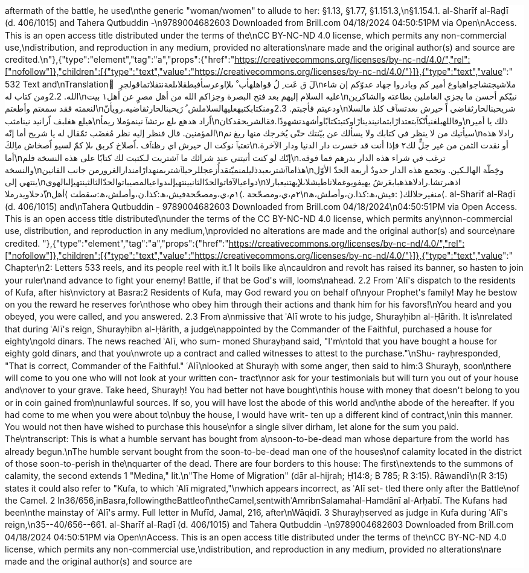 aftermath of the battle, he used\nthe generic \"woman/women\" to allude to her: §1.13, §1.77, §1.151.3,\n§1.154.1. al-Sharīf al-Raḍī (d. 406/1015) and Tahera Qutbuddin -\n9789004682603 Downloaded from Brill.com 04/18/2024 04:50:51PM via Open\nAccess. This is an open access title distributed under the terms of the\nCC BY-NC-ND 4.0 license, which permits any non-commercial use,\ndistribution, and reproduction in any medium, provided no alterations\nare made and the original author(s) and source are credited.\n"},{"type":"element","tag":"a","props":{"href":"https://creativecommons.org/licenses/by-nc-nd/4.0/","rel":["nofollow"]},"children":[{"type":"text","value":"https://creativecommons.org/licenses/by-nc-nd/4.0/"}]},{"type":"text","value":" 532 Text and\nTranslation َ لَ ق عَت ِ لُ قواهلهأب ْ ىلإاوعرسأفبطقلاىلعةنتفلاتماقولجرِ\nملاشيجتشاجواهباوع أمير كم وبادروا جهاد عدوّكم إن شاء الله. 2.2ومن كتاب له\nعليه السلام إليهم بعد فتح البصرة وجزاكم الله من أهل مصرٍ عن أهل١ بيت\nنبيّكم أحسن ما يجزي العاملين بطاعته والشاكرين لنعمته فقد سمعتم وأطعتم\nودعيتم فأجبتم. 2.3ومنكتابكتبهعليهالسلاملش ُ رَيحبنالحارثقاضيه.رويأنّ\nشريحبنالحارثقاضي اً حيرش ىعدتسٱف كلذ مالسلا هيلع هغلبف اًرانيد نينامثب\nاًراد هدهع ىلع ىرتشٱ نينمؤملا ريمأ\nوقاللهبلغنيأنّكٱبتعتدارًابثمانيندينارًاوكتبتكتابًاوأشهدتشهودًا.فقالشريحقدكان\nذلك يا أمير المؤمنين. قال فنظر إليه نظر مُغضَب ثمّقال له يا شريح أما إنّه\nسيأتيك من لا ينظر في كتابك ولا يسألك عن بيّنتك حتّى يُخرجك منها ريغ نم\nرادلا هذه تعتبٱ نوكت ال حيرش اي رظنٱف .اًصلاخ كربق ىلإ كمّ لسيو اًصخاش ماِلكَ\nأو نقدت الثمن من غير حِلٍّ لك٢ فإذا أنت قد خسرت دار الدنيا ودار الآخرة. أما\nإنّك لو كنت أتيتني عند شرائك ما ٱشتريت لـكتبت لك كتابًا على هذه النسخة فلم\nترغب في شراء هذه الدار بدرهم فما فوقه. والنسخة\nهذاماٱشترىعبدذليلمنميّتقدأُزعجللرحيلٱشترىمنهدارًامندارالغرورمن جانب الفانين\nوخِطّة الهالـكين. وتجمع هذه الدار حدودٌ أربعة الحدّ الأوّل ينتهي إلى\nدواعيالآفاتوالحدّالثانيينتهيإلىدواعيالمصيباتوالحدّالثالثينتهيإلىالهوى\nاذهىرتشا.رادلاهذهبابعَرشُ يهيفويوغملاناطيشلاىلإيهتنيعبارلا ّدحلاويدرملا\n١م،ي،ومصحّحةفيش،ھ:كذا.ن،وأصلش،ھ:سقطت ⟩أهل⟨. ٢م،ي،ومصحّحة\nفيش،ھ:كذا.ن،وأصلش،ھ: ⟩منغيرحلالك⟨. al-Sharīf al-Raḍī (d. 406/1015) and\nTahera Qutbuddin - 9789004682603 Downloaded from Brill.com 04/18/2024\n04:50:51PM via Open Access. This is an open access title distributed\nunder the terms of the CC BY-NC-ND 4.0 license, which permits any\nnon-commercial use, distribution, and reproduction in any medium,\nprovided no alterations are made and the original author(s) and source\nare credited. "},{"type":"element","tag":"a","props":{"href":"https://creativecommons.org/licenses/by-nc-nd/4.0/","rel":["nofollow"]},"children":[{"type":"text","value":"https://creativecommons.org/licenses/by-nc-nd/4.0/"}]},{"type":"text","value":" Chapter\n2: Letters 533 reels, and its people reel with it.1 It boils like a\ncauldron and revolt has raised its banner, so hasten to join your ruler\nand advance to fight your enemy! Battle, if that be God's will, looms\nahead. 2.2 From ʿAlī's dispatch to the residents of Kufa, after his\nvictory at Basra:2 Residents of Kufa, may God reward you on behalf of\nyour Prophet's family! May he bestow on you the reward he reserves for\nthose who obey him through their actions and thank him for his favors!\nYou heard and you obeyed, you were called, and you answered. 2.3 From a\nmissive that ʿAlī wrote to his judge, Shurayḥibn al-Ḥārith. It is\nrelated that during ʿAlī's reign, Shurayḥibn al-Ḥārith, a judge\nappointed by the Commander of the Faithful, purchased a house for eighty\ngold dinars. The news reached ʿAlī, who sum- moned Shurayḥand said, \"I'm\ntold that you have bought a house for eighty gold dinars, and that you\nwrote up a contract and called witnesses to attest to the purchase.\"\nShu- rayḥresponded, \"That is correct, Commander of the Faithful.\" ʿAlī\nlooked at Shurayḥ with some anger, then said to him:3 Shurayḥ, soon\nthere will come to you one who will not look at your written con- tract\nnor ask for your testimonials but will turn you out of your house and\nover to your grave. Take heed, Shurayḥ! You had better not have bought\nthis house with money that doesn't belong to you or in coin gained from\nunlawful sources. If so, you will have lost the abode of this world and\nthe abode of the hereafter. If you had come to me when you were about to\nbuy the house, I would have writ- ten up a different kind of contract,\nin this manner. You would not then have wished to purchase this house\nfor a single silver dirham, let alone for the sum you paid. The\ntranscript: This is what a humble servant has bought from a\nsoon-to-be-dead man whose departure from the world has already begun.\nThe humble servant bought from the soon-to-be-dead man one of the houses\nof calamity located in the district of those soon-to-perish in the\nquarter of the dead. There are four borders to this house: The first\nextends to the summons of calamity, the second extends 1 \"Medina,\" lit.\n\"The Home of Migration\" (dār al-hijrah; Ḥ14:8; B 785; R 3:15). Rāwandī\n(R 3:15) states it could also refer to \"Kufa, to which ʿAlī migrated,\"\nwhich appears incorrect, as ʿAlī set- tled there only after the Battle\nof the Camel. 2 In36/656,inBasra,followingtheBattleof\ntheCamel,sentwithʿAmribnSalamahal-Hamdānī al-Arḥabī. The Kufans had been\nthe mainstay of ʿAlī's army. Full letter in Mufīd, Jamal, 216, after\nWāqidī. 3 Shurayḥserved as judge in Kufa during ʿAlī's reign,\n35--40/656--661. al-Sharīf al-Raḍī (d. 406/1015) and Tahera Qutbuddin -\n9789004682603 Downloaded from Brill.com 04/18/2024 04:50:51PM via Open\nAccess. This is an open access title distributed under the terms of the\nCC BY-NC-ND 4.0 license, which permits any non-commercial use,\ndistribution, and reproduction in any medium, provided no alterations\nare made and the original author(s) and source are